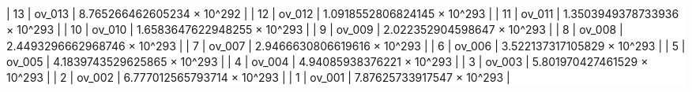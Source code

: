 | 13 | ov_013 | 8.765266462605234 × 10^292 |
| 12 | ov_012 | 1.0918552806824145 × 10^293 |
| 11 | ov_011 | 1.3503949378733936 × 10^293 |
| 10 | ov_010 | 1.6583647622948255 × 10^293 |
| 9 | ov_009 | 2.022352904598647 × 10^293 |
| 8 | ov_008 | 2.4493296662968746 × 10^293 |
| 7 | ov_007 | 2.9466630806619616 × 10^293 |
| 6 | ov_006 | 3.522137317105829 × 10^293 |
| 5 | ov_005 | 4.1839743529625865 × 10^293 |
| 4 | ov_004 | 4.94085938376221 × 10^293 |
| 3 | ov_003 | 5.801970427461529 × 10^293 |
| 2 | ov_002 | 6.777012565793714 × 10^293 |
| 1 | ov_001 | 7.87625733917547 × 10^293 |


